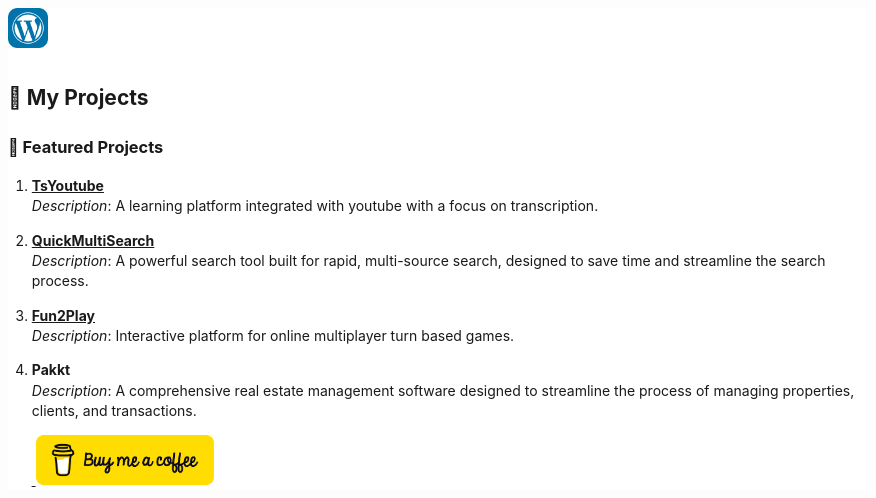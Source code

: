   <img src="https://raw.githubusercontent.com/sandro-sikic/sandro-sikic/refs/heads/main/assets/icons/Wordpress.svg" height="40" alt="wordpress logo"  />
</div>

<br clear="both">

## 📂 My Projects

### 📌 Featured Projects

1. **[TsYoutube](https://tsyoutube.com)**  
   *Description*: A learning platform integrated with youtube with a focus on transcription.
   
2. **[QuickMultiSearch](https://quickmultisearch.com)**  
   *Description*: A powerful search tool built for rapid, multi-source search, designed to save time and streamline the search process. 
   
3. **[Fun2Play](https://fun2play.online)**  
   *Description*: Interactive platform for online multiplayer turn based games.
   
4. **Pakkt**  
   *Description*: A comprehensive real estate management software designed to streamline the process of managing properties, clients, and transactions.

&nbsp;&nbsp;&nbsp;&nbsp;&nbsp;&nbsp;<a href="https://buymeacoffee.com/sandrosikic">
  <img src="https://raw.githubusercontent.com/sandro-sikic/sandro-sikic/main/assets/buymeacoffee.webp" height="50">
</a>
